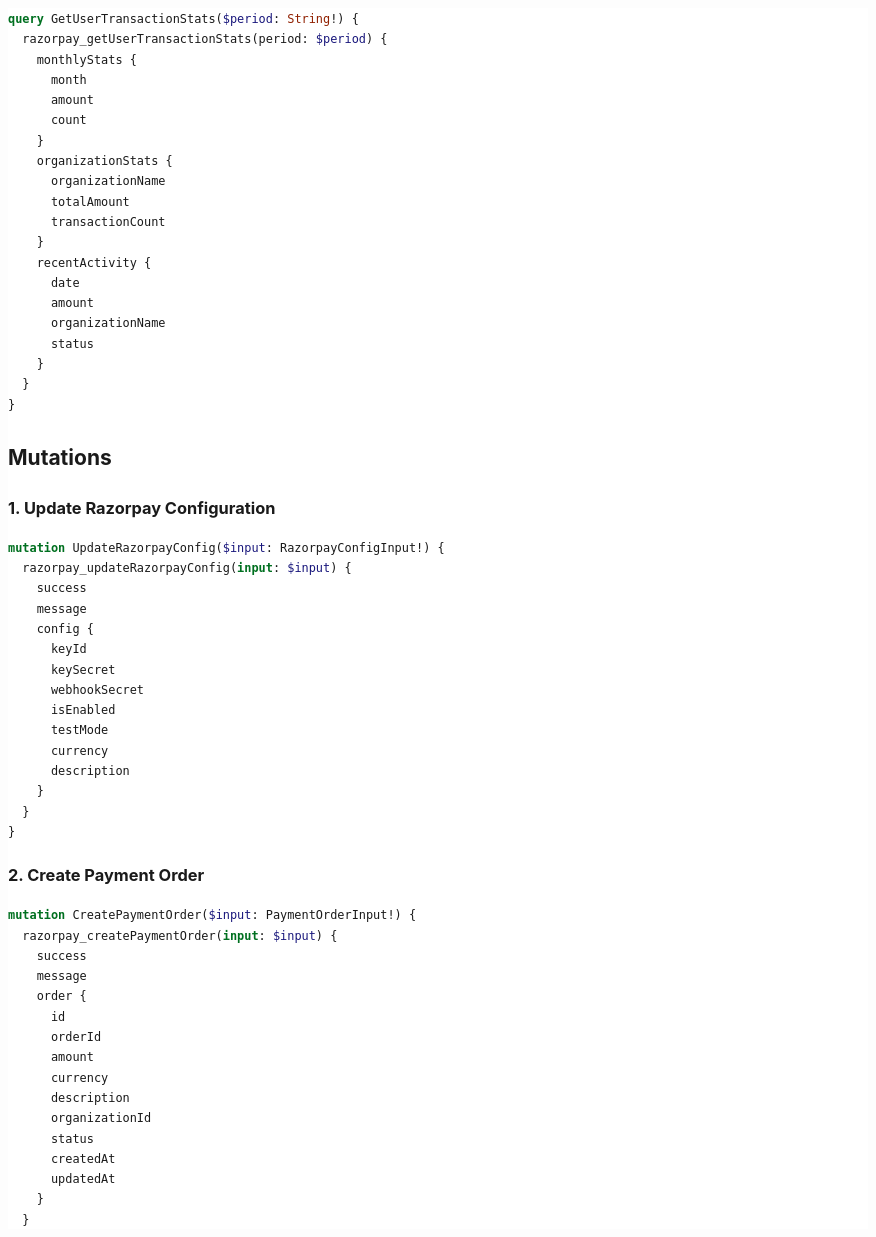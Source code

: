 ```graphql
query GetUserTransactionStats($period: String!) {
  razorpay_getUserTransactionStats(period: $period) {
    monthlyStats {
      month
      amount
      count
    }
    organizationStats {
      organizationName
      totalAmount
      transactionCount
    }
    recentActivity {
      date
      amount
      organizationName
      status
    }
  }
}
```

## Mutations

### 1. Update Razorpay Configuration

```graphql
mutation UpdateRazorpayConfig($input: RazorpayConfigInput!) {
  razorpay_updateRazorpayConfig(input: $input) {
    success
    message
    config {
      keyId
      keySecret
      webhookSecret
      isEnabled
      testMode
      currency
      description
    }
  }
}
```

### 2. Create Payment Order

```graphql
mutation CreatePaymentOrder($input: PaymentOrderInput!) {
  razorpay_createPaymentOrder(input: $input) {
    success
    message
    order {
      id
      orderId
      amount
      currency
      description
      organizationId
      status
      createdAt
      updatedAt
    }
  }
```